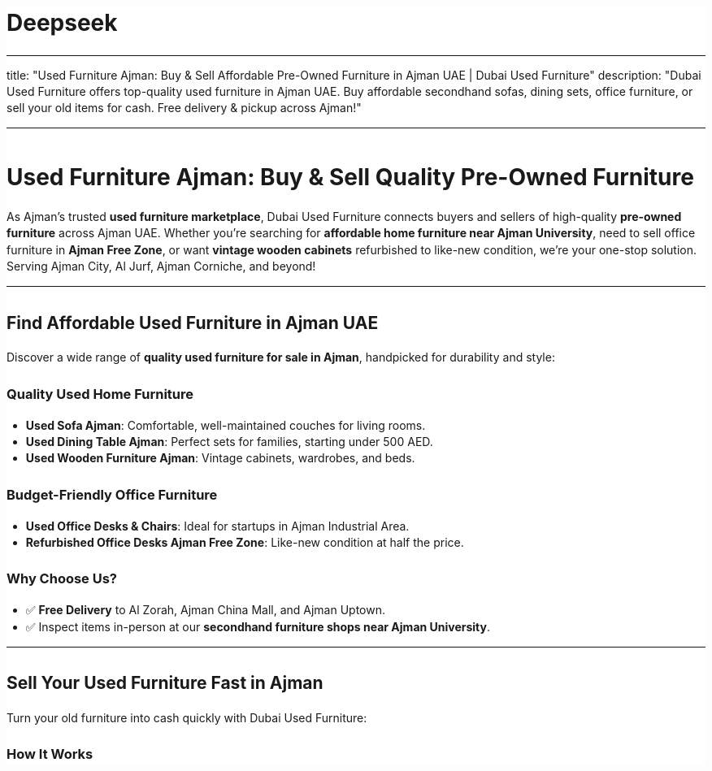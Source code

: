 # Deepseek

---

title: "Used Furniture Ajman: Buy & Sell Affordable Pre-Owned Furniture in Ajman UAE | Dubai Used Furniture"
description: "Dubai Used Furniture offers top-quality used furniture in Ajman UAE. Buy affordable secondhand sofas, dining sets, office furniture, or sell your old items for cash. Free delivery & pickup across Ajman!"

---

# Used Furniture Ajman: Buy & Sell Quality Pre-Owned Furniture

As Ajman’s trusted **used furniture marketplace**, Dubai Used Furniture connects buyers and sellers of high-quality **pre-owned furniture** across Ajman UAE. Whether you’re searching for **affordable home furniture near Ajman University**, need to sell office furniture in **Ajman Free Zone**, or want **vintage wooden cabinets** refurbished to like-new condition, we’re your one-stop solution. Serving Ajman City, Al Jurf, Ajman Corniche, and beyond!

---

## Find Affordable Used Furniture in Ajman UAE

Discover a wide range of **quality used furniture for sale in Ajman**, handpicked for durability and style:

### Quality Used Home Furniture

- **Used Sofa Ajman**: Comfortable, well-maintained couches for living rooms.
- **Used Dining Table Ajman**: Perfect sets for families, starting under 500 AED.
- **Used Wooden Furniture Ajman**: Vintage cabinets, wardrobes, and beds.

### Budget-Friendly Office Furniture

- **Used Office Desks & Chairs**: Ideal for startups in Ajman Industrial Area.
- **Refurbished Office Desks Ajman Free Zone**: Like-new condition at half the price.

### Why Choose Us?

- ✅ **Free Delivery** to Al Zorah, Ajman China Mall, and Ajman Uptown.
- ✅ Inspect items in-person at our **secondhand furniture shops near Ajman University**.

---

## Sell Your Used Furniture Fast in Ajman

Turn your old furniture into cash quickly with Dubai Used Furniture:

### How It Works

